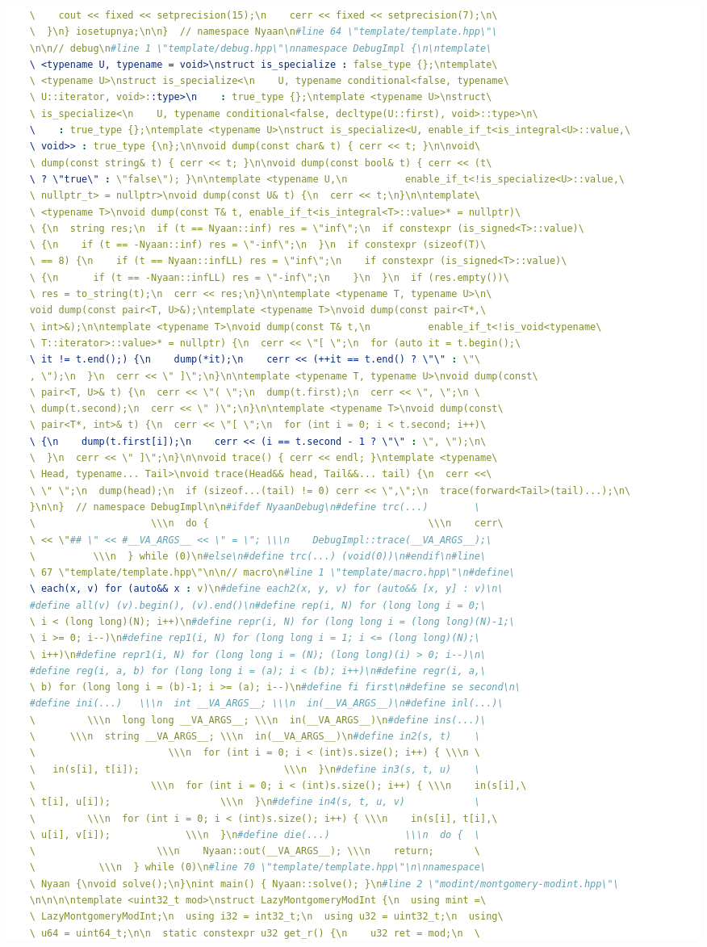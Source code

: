 ```yaml
    \    cout << fixed << setprecision(15);\n    cerr << fixed << setprecision(7);\n\
    \  }\n} iosetupnya;\n\n}  // namespace Nyaan\n#line 64 \"template/template.hpp\"\
    \n\n// debug\n#line 1 \"template/debug.hpp\"\nnamespace DebugImpl {\n\ntemplate\
    \ <typename U, typename = void>\nstruct is_specialize : false_type {};\ntemplate\
    \ <typename U>\nstruct is_specialize<\n    U, typename conditional<false, typename\
    \ U::iterator, void>::type>\n    : true_type {};\ntemplate <typename U>\nstruct\
    \ is_specialize<\n    U, typename conditional<false, decltype(U::first), void>::type>\n\
    \    : true_type {};\ntemplate <typename U>\nstruct is_specialize<U, enable_if_t<is_integral<U>::value,\
    \ void>> : true_type {\n};\n\nvoid dump(const char& t) { cerr << t; }\n\nvoid\
    \ dump(const string& t) { cerr << t; }\n\nvoid dump(const bool& t) { cerr << (t\
    \ ? \"true\" : \"false\"); }\n\ntemplate <typename U,\n          enable_if_t<!is_specialize<U>::value,\
    \ nullptr_t> = nullptr>\nvoid dump(const U& t) {\n  cerr << t;\n}\n\ntemplate\
    \ <typename T>\nvoid dump(const T& t, enable_if_t<is_integral<T>::value>* = nullptr)\
    \ {\n  string res;\n  if (t == Nyaan::inf) res = \"inf\";\n  if constexpr (is_signed<T>::value)\
    \ {\n    if (t == -Nyaan::inf) res = \"-inf\";\n  }\n  if constexpr (sizeof(T)\
    \ == 8) {\n    if (t == Nyaan::infLL) res = \"inf\";\n    if constexpr (is_signed<T>::value)\
    \ {\n      if (t == -Nyaan::infLL) res = \"-inf\";\n    }\n  }\n  if (res.empty())\
    \ res = to_string(t);\n  cerr << res;\n}\n\ntemplate <typename T, typename U>\n\
    void dump(const pair<T, U>&);\ntemplate <typename T>\nvoid dump(const pair<T*,\
    \ int>&);\n\ntemplate <typename T>\nvoid dump(const T& t,\n          enable_if_t<!is_void<typename\
    \ T::iterator>::value>* = nullptr) {\n  cerr << \"[ \";\n  for (auto it = t.begin();\
    \ it != t.end();) {\n    dump(*it);\n    cerr << (++it == t.end() ? \"\" : \"\
    , \");\n  }\n  cerr << \" ]\";\n}\n\ntemplate <typename T, typename U>\nvoid dump(const\
    \ pair<T, U>& t) {\n  cerr << \"( \";\n  dump(t.first);\n  cerr << \", \";\n \
    \ dump(t.second);\n  cerr << \" )\";\n}\n\ntemplate <typename T>\nvoid dump(const\
    \ pair<T*, int>& t) {\n  cerr << \"[ \";\n  for (int i = 0; i < t.second; i++)\
    \ {\n    dump(t.first[i]);\n    cerr << (i == t.second - 1 ? \"\" : \", \");\n\
    \  }\n  cerr << \" ]\";\n}\n\nvoid trace() { cerr << endl; }\ntemplate <typename\
    \ Head, typename... Tail>\nvoid trace(Head&& head, Tail&&... tail) {\n  cerr <<\
    \ \" \";\n  dump(head);\n  if (sizeof...(tail) != 0) cerr << \",\";\n  trace(forward<Tail>(tail)...);\n\
    }\n\n}  // namespace DebugImpl\n\n#ifdef NyaanDebug\n#define trc(...)        \
    \                    \\\n  do {                                      \\\n    cerr\
    \ << \"## \" << #__VA_ARGS__ << \" = \"; \\\n    DebugImpl::trace(__VA_ARGS__);\
    \          \\\n  } while (0)\n#else\n#define trc(...) (void(0))\n#endif\n#line\
    \ 67 \"template/template.hpp\"\n\n// macro\n#line 1 \"template/macro.hpp\"\n#define\
    \ each(x, v) for (auto&& x : v)\n#define each2(x, y, v) for (auto&& [x, y] : v)\n\
    #define all(v) (v).begin(), (v).end()\n#define rep(i, N) for (long long i = 0;\
    \ i < (long long)(N); i++)\n#define repr(i, N) for (long long i = (long long)(N)-1;\
    \ i >= 0; i--)\n#define rep1(i, N) for (long long i = 1; i <= (long long)(N);\
    \ i++)\n#define repr1(i, N) for (long long i = (N); (long long)(i) > 0; i--)\n\
    #define reg(i, a, b) for (long long i = (a); i < (b); i++)\n#define regr(i, a,\
    \ b) for (long long i = (b)-1; i >= (a); i--)\n#define fi first\n#define se second\n\
    #define ini(...)   \\\n  int __VA_ARGS__; \\\n  in(__VA_ARGS__)\n#define inl(...)\
    \         \\\n  long long __VA_ARGS__; \\\n  in(__VA_ARGS__)\n#define ins(...)\
    \      \\\n  string __VA_ARGS__; \\\n  in(__VA_ARGS__)\n#define in2(s, t)    \
    \                       \\\n  for (int i = 0; i < (int)s.size(); i++) { \\\n \
    \   in(s[i], t[i]);                         \\\n  }\n#define in3(s, t, u)    \
    \                    \\\n  for (int i = 0; i < (int)s.size(); i++) { \\\n    in(s[i],\
    \ t[i], u[i]);                   \\\n  }\n#define in4(s, t, u, v)            \
    \         \\\n  for (int i = 0; i < (int)s.size(); i++) { \\\n    in(s[i], t[i],\
    \ u[i], v[i]);             \\\n  }\n#define die(...)             \\\n  do {  \
    \                     \\\n    Nyaan::out(__VA_ARGS__); \\\n    return;       \
    \           \\\n  } while (0)\n#line 70 \"template/template.hpp\"\n\nnamespace\
    \ Nyaan {\nvoid solve();\n}\nint main() { Nyaan::solve(); }\n#line 2 \"modint/montgomery-modint.hpp\"\
    \n\n\n\ntemplate <uint32_t mod>\nstruct LazyMontgomeryModInt {\n  using mint =\
    \ LazyMontgomeryModInt;\n  using i32 = int32_t;\n  using u32 = uint32_t;\n  using\
    \ u64 = uint64_t;\n\n  static constexpr u32 get_r() {\n    u32 ret = mod;\n  \
```